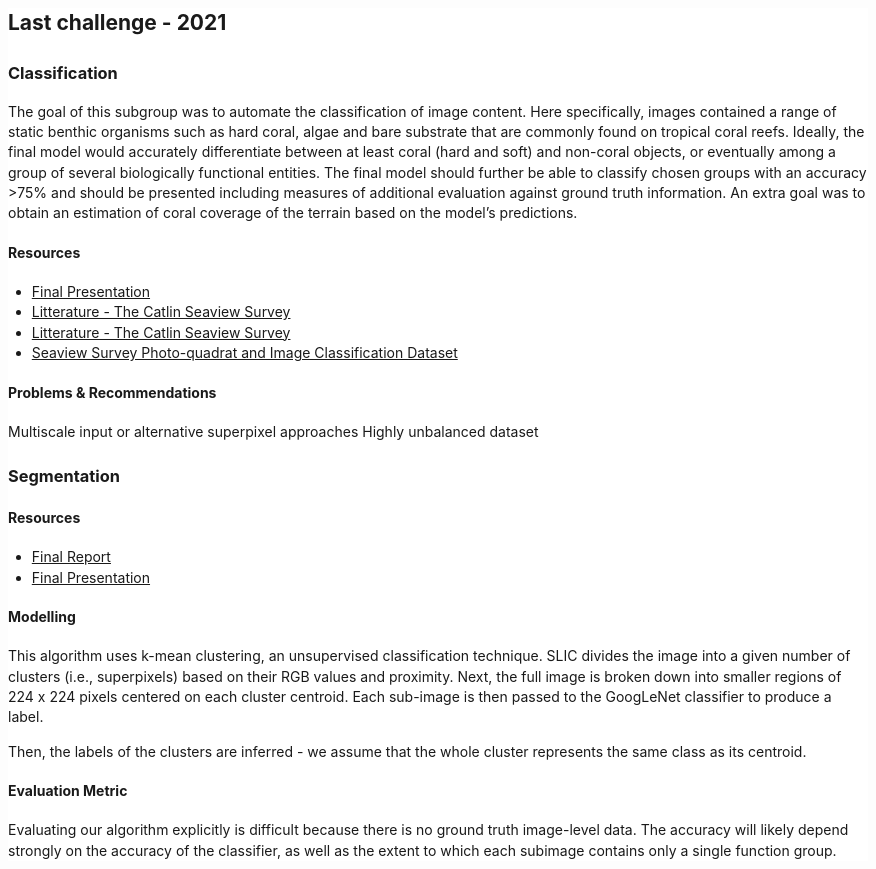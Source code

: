 ## Last challenge - 2021

### Classification

The goal of this subgroup was to automate the classification of image content.
Here specifically, images contained a range of static benthic organisms such as
hard coral, algae and bare substrate that are commonly found on tropical coral
reefs. Ideally, the final model would accurately differentiate between at least
coral (hard and soft) and non-coral objects, or eventually among a group of
several biologically functional entities. The final model should further be
able to classify chosen groups with an accuracy >75% and should be presented
including measures of additional evaluation against ground truth information.
An extra goal was to obtain an estimation of coral coverage of the terrain
based on the model’s predictions.

#### Resources

- [Final Presentation](https://docs.google.com/presentation/d/1zCBW0gCXzGxFRdDS47lZVljIBtMzow8h/edit#slide=id.p1)
- [Litterature - The Catlin Seaview Survey](https://onlinelibrary.wiley.com/doi/10.1002/aqc.2505)
- [Litterature - The Catlin Seaview Survey](https://onlinelibrary.wiley.com/doi/10.1002/aqc.2505)
- [Seaview Survey Photo-quadrat and Image Classification Dataset](https://espace.library.uq.edu.au/view/UQ:734799)

#### Problems & Recommendations

Multiscale input or alternative superpixel approaches
Highly unbalanced dataset

### Segmentation

#### Resources

- [Final Report](https://docs.google.com/document/d/1OiVPgwpZowYKSRY0GyjWE0B1OvlJgFl1/edit)
- [Final Presentation](https://docs.google.com/presentation/d/1q94VxHOr7Jop_9liQ-64lEeABwPqxf0ei9gqxMd7gR0/edit#slide=id.g10727107231_0_256)

#### Modelling

This algorithm uses k-mean clustering, an unsupervised classification
technique. SLIC divides the image into a given number of clusters (i.e.,
superpixels) based on their RGB values and proximity. Next, the full image is
broken down into smaller regions of 224 x 224 pixels centered on each cluster
centroid.  Each sub-image is then passed to the GoogLeNet classifier to produce
a label.

Then, the labels of the clusters are inferred - we assume that the whole
cluster represents the same class as its centroid.

#### Evaluation Metric

Evaluating our algorithm explicitly is difficult because there is no ground
truth image-level data. The accuracy will likely depend strongly on the
accuracy of the classifier, as well as the extent to which each subimage
contains only a single function group.

